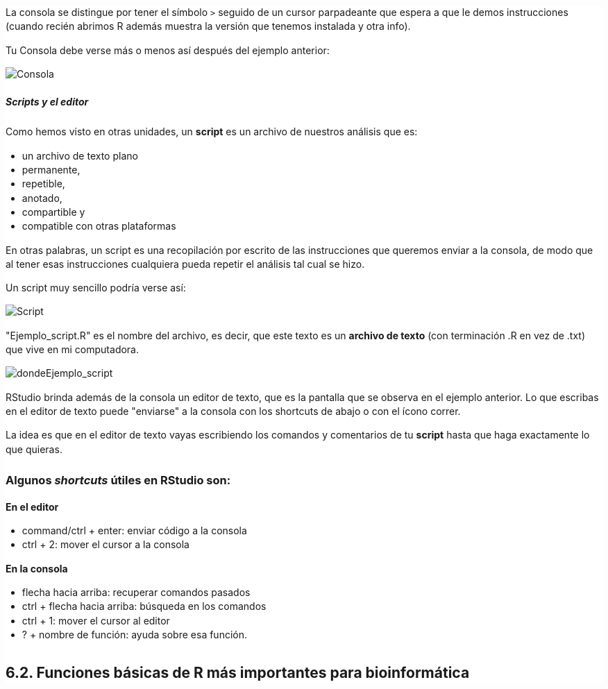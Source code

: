 La consola se distingue por tener el símbolo `>` seguido de un cursor parpadeante que espera a que le demos instrucciones (cuando recién abrimos R además muestra la versión que tenemos instalada y otra info).

Tu Consola debe verse más o menos así después del ejemplo anterior:

![Consola](Consola.PNG)


##### Scripts y el editor

Como hemos visto en otras unidades, un **script** es un archivo de nuestros análisis que es:

* un archivo de texto plano 
* permanente,
* repetible,
* anotado,
* compartible y 
* compatible con otras plataformas

En otras palabras, un script es una recopilación por escrito de las instrucciones que queremos enviar a la consola, de modo que al tener esas instrucciones cualquiera pueda repetir el análisis tal cual se hizo. 

Un script muy sencillo podría verse así:

![Script](Script.PNG)

"Ejemplo_script.R" es el nombre del archivo, es decir, que este texto es un **archivo de texto** (con terminación .R en vez de .txt) que vive en mi computadora.

![dondeEjemplo_script](dondeEjemplo_script.PNG)

RStudio brinda además de la consola un editor de texto, que es la pantalla que se observa en el ejemplo anterior. Lo que escribas en el editor de texto puede "enviarse" a la consola con los shortcuts de abajo o con el ícono correr. 

La idea es que en el editor de texto vayas escribiendo los comandos y comentarios de tu **script** hasta que haga exactamente lo que quieras. 


### Algunos _shortcuts_ útiles en RStudio son:

**En el editor**  

* command/ctrl + enter: enviar código a la consola  
* ctrl + 2: mover el cursor a la consola

**En la consola**  

* flecha hacia arriba: recuperar comandos pasados  
* ctrl + flecha hacia arriba: búsqueda en los comandos  
* ctrl + 1: mover el cursor al editor  
* ? + nombre de función: ayuda sobre esa función.


## 6.2. Funciones básicas de R más importantes para bioinformática 
